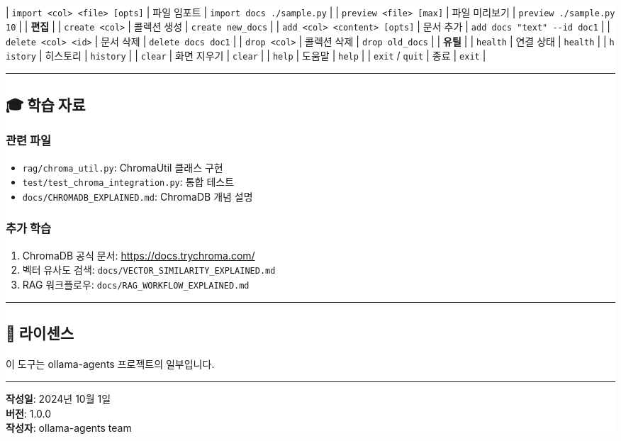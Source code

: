 | `import <col> <file> [opts]` | 파일 임포트 | `import docs ./sample.py` |
| `preview <file> [max]` | 파일 미리보기 | `preview ./sample.py 10` |
| **편집** |
| `create <col>` | 콜렉션 생성 | `create new_docs` |
| `add <col> <content> [opts]` | 문서 추가 | `add docs "text" --id doc1` |
| `delete <col> <id>` | 문서 삭제 | `delete docs doc1` |
| `drop <col>` | 콜렉션 삭제 | `drop old_docs` |
| **유틸** |
| `health` | 연결 상태 | `health` |
| `history` | 히스토리 | `history` |
| `clear` | 화면 지우기 | `clear` |
| `help` | 도움말 | `help` |
| `exit` / `quit` | 종료 | `exit` |

---

## 🎓 학습 자료

### 관련 파일
- `rag/chroma_util.py`: ChromaUtil 클래스 구현
- `test/test_chroma_integration.py`: 통합 테스트
- `docs/CHROMADB_EXPLAINED.md`: ChromaDB 개념 설명

### 추가 학습
1. ChromaDB 공식 문서: https://docs.trychroma.com/
2. 벡터 유사도 검색: `docs/VECTOR_SIMILARITY_EXPLAINED.md`
3. RAG 워크플로우: `docs/RAG_WORKFLOW_EXPLAINED.md`

---

## 📄 라이센스

이 도구는 ollama-agents 프로젝트의 일부입니다.

---

**작성일**: 2024년 10월 1일  
**버전**: 1.0.0  
**작성자**: ollama-agents team
